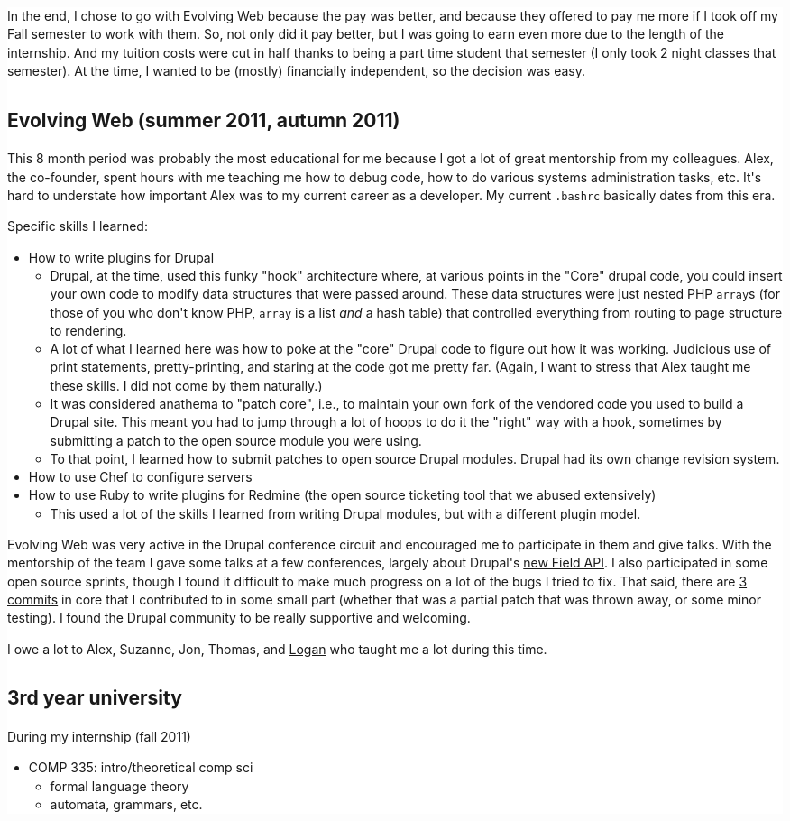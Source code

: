 In the end, I chose to go with Evolving Web because the pay was better, and because they offered to pay me more if I took off my Fall semester to work with them. So, not only did it pay better, but I was going to earn even more due to the length of the internship. And my tuition costs were cut in half thanks to being a part time student that semester (I only took 2 night classes that semester). At the time, I wanted to be (mostly) financially independent, so the decision was easy.

## Evolving Web (summer 2011, autumn 2011)

This 8 month period was probably the most educational for me because I got a lot of great mentorship from my colleagues. Alex, the co-founder, spent hours with me teaching me how to debug code, how to do various systems administration tasks, etc. It's hard to understate how important Alex was to my current career as a developer. My current `.bashrc` basically dates from this era.

Specific skills I learned:

* How to write plugins for Drupal
  * Drupal, at the time, used this funky "hook" architecture where, at various points in the "Core" drupal code, you could insert your own code to modify data structures that were passed around. These data structures were just nested PHP `array`s (for those of you who don't know PHP, `array` is a list _and_ a hash table) that controlled everything from routing to page structure to rendering.
  * A lot of what I learned here was how to poke at the "core" Drupal code to figure out how it was working. Judicious use of print statements, pretty-printing, and staring at the code got me pretty far. (Again, I want to stress that Alex taught me these skills. I did not come by them naturally.)
  * It was considered anathema to "patch core", i.e., to maintain your own fork of the vendored code you used to build a Drupal site. This meant you had to jump through a lot of hoops to do it the "right" way with a hook, sometimes by submitting a patch to the open source module you were using.
  * To that point, I learned how to submit patches to open source Drupal modules. Drupal had its own change revision system.
* How to use Chef to configure servers
* How to use Ruby to write plugins for Redmine (the open source ticketing tool that we abused extensively)
  * This used a lot of the skills I learned from writing Drupal modules, but with a different plugin model.

Evolving Web was very active in the Drupal conference circuit and encouraged me to participate in them and give talks. With the mentorship of the team I gave some talks at a few conferences, largely about Drupal's [new Field API](https://github.com/tarmstrong/poutine_maker/blob/master/poutine_maker.module). I also participated in some open source sprints, though I found it difficult to make much progress on a lot of the bugs I tried to fix. That said, there are [3 commits](http://cgit.drupalcode.org/drupal/log/?qt=grep&q=tarmstrong) in core that I contributed to in some small part (whether that was a partial patch that was thrown away, or some minor testing). I found the Drupal community to be really supportive and welcoming.

I owe a lot to Alex, Suzanne, Jon, Thomas, and [Logan](https://twitter.com/loganfsmyth) who taught me a lot during this time.

## 3rd year university

During my internship (fall 2011)

* COMP 335: intro/theoretical comp sci
  * formal language theory
  * automata, grammars, etc. 
